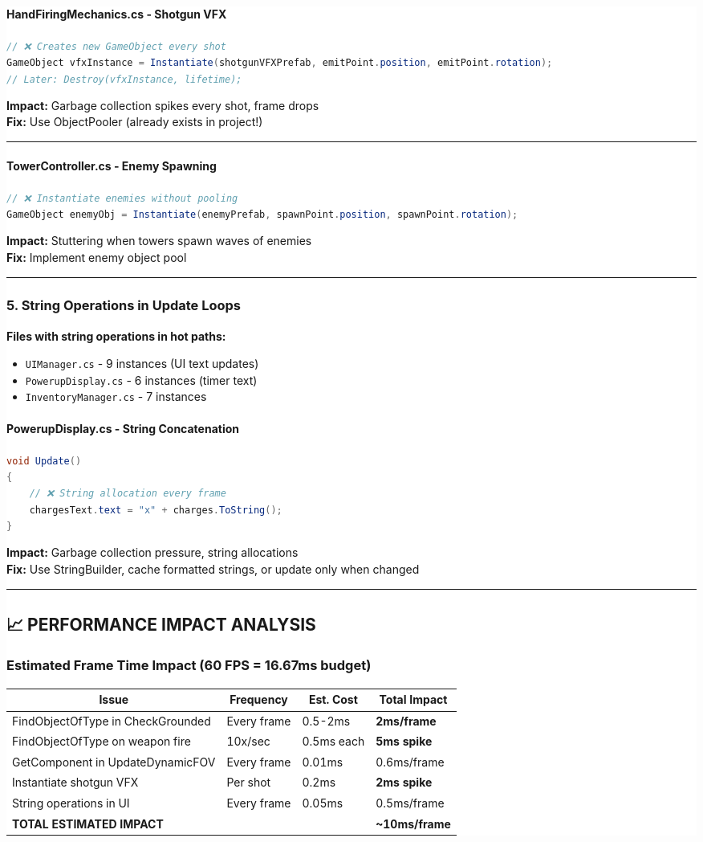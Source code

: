 #### **HandFiringMechanics.cs** - Shotgun VFX
```csharp
// ❌ Creates new GameObject every shot
GameObject vfxInstance = Instantiate(shotgunVFXPrefab, emitPoint.position, emitPoint.rotation);
// Later: Destroy(vfxInstance, lifetime);
```
**Impact:** Garbage collection spikes every shot, frame drops  
**Fix:** Use ObjectPooler (already exists in project!)

---

#### **TowerController.cs** - Enemy Spawning
```csharp
// ❌ Instantiate enemies without pooling
GameObject enemyObj = Instantiate(enemyPrefab, spawnPoint.position, spawnPoint.rotation);
```
**Impact:** Stuttering when towers spawn waves of enemies  
**Fix:** Implement enemy object pool

---

### 5. String Operations in Update Loops

**Files with string operations in hot paths:**
- `UIManager.cs` - 9 instances (UI text updates)
- `PowerupDisplay.cs` - 6 instances (timer text)
- `InventoryManager.cs` - 7 instances

#### **PowerupDisplay.cs** - String Concatenation
```csharp
void Update()
{
    // ❌ String allocation every frame
    chargesText.text = "x" + charges.ToString();
}
```
**Impact:** Garbage collection pressure, string allocations  
**Fix:** Use StringBuilder, cache formatted strings, or update only when changed

---

## 📈 PERFORMANCE IMPACT ANALYSIS

### Estimated Frame Time Impact (60 FPS = 16.67ms budget)

| Issue | Frequency | Est. Cost | Total Impact |
|-------|-----------|-----------|--------------|
| FindObjectOfType in CheckGrounded | Every frame | 0.5-2ms | **2ms/frame** |
| FindObjectOfType on weapon fire | 10x/sec | 0.5ms each | **5ms spike** |
| GetComponent in UpdateDynamicFOV | Every frame | 0.01ms | 0.6ms/frame |
| Instantiate shotgun VFX | Per shot | 0.2ms | **2ms spike** |
| String operations in UI | Every frame | 0.05ms | 0.5ms/frame |
| **TOTAL ESTIMATED IMPACT** | | | **~10ms/frame** |
